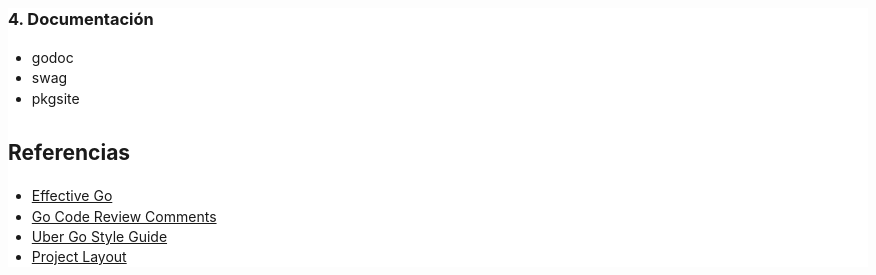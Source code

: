 ### 4. Documentación
- godoc
- swag
- pkgsite

## Referencias

- [Effective Go](https://golang.org/doc/effective_go.html)
- [Go Code Review Comments](https://github.com/golang/go/wiki/CodeReviewComments)
- [Uber Go Style Guide](https://github.com/uber-go/guide/blob/master/style.md)
- [Project Layout](https://github.com/golang-standards/project-layout) 